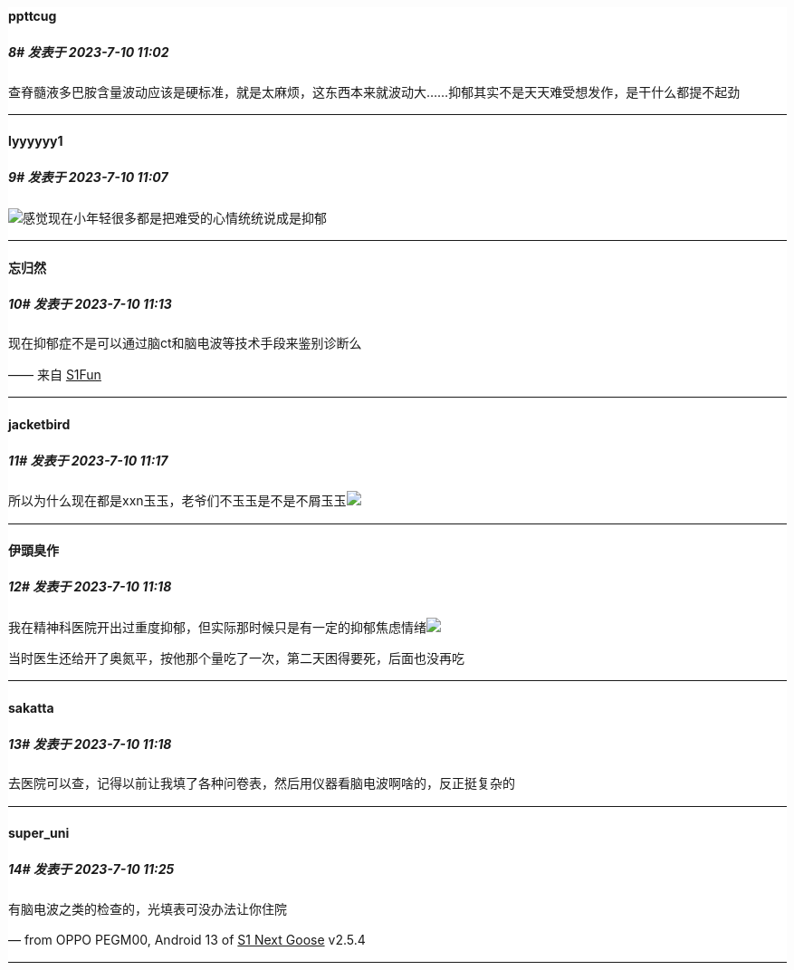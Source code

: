 ####  ppttcug  
##### 8#       发表于 2023-7-10 11:02

查脊髓液多巴胺含量波动应该是硬标准，就是太麻烦，这东西本来就波动大……抑郁其实不是天天难受想发作，是干什么都提不起劲

*****

####  lyyyyyy1  
##### 9#       发表于 2023-7-10 11:07

<img src="https://static.saraba1st.com/image/smiley/face2017/001.png" referrerpolicy="no-referrer">感觉现在小年轻很多都是把难受的心情统统说成是抑郁

*****

####  忘归然  
##### 10#       发表于 2023-7-10 11:13

现在抑郁症不是可以通过脑ct和脑电波等技术手段来鉴别诊断么

—— 来自 [S1Fun](https://s1fun.koalcat.com)

*****

####  jacketbird  
##### 11#       发表于 2023-7-10 11:17

所以为什么现在都是xxn玉玉，老爷们不玉玉是不是不屑玉玉<img src="https://static.saraba1st.com/image/smiley/face2017/037.png" referrerpolicy="no-referrer">

*****

####  伊頭臭作  
##### 12#       发表于 2023-7-10 11:18

我在精神科医院开出过重度抑郁，但实际那时候只是有一定的抑郁焦虑情绪<img src="https://static.saraba1st.com/image/smiley/face2017/001.png" referrerpolicy="no-referrer">

当时医生还给开了奥氮平，按他那个量吃了一次，第二天困得要死，后面也没再吃

*****

####  sakatta  
##### 13#       发表于 2023-7-10 11:18

去医院可以查，记得以前让我填了各种问卷表，然后用仪器看脑电波啊啥的，反正挺复杂的

*****

####  super_uni  
##### 14#       发表于 2023-7-10 11:25

有脑电波之类的检查的，光填表可没办法让你住院

— from OPPO PEGM00, Android 13 of [S1 Next Goose](https://pan.baidu.com/s/1mi43uRm) v2.5.4

*****
